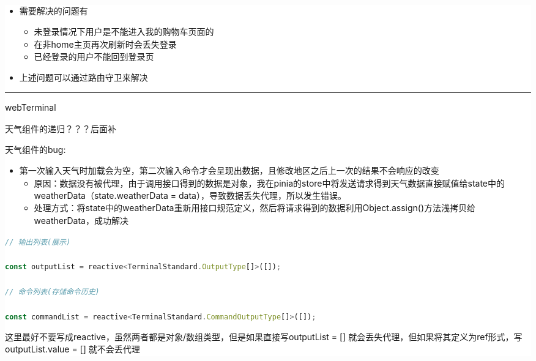 - 需要解决的问题有
  - 未登录情况下用户是不能进入我的购物车页面的
  - 在非home主页再次刷新时会丢失登录
  - 已经登录的用户不能回到登录页

- 上述问题可以通过路由守卫来解决







-----------

webTerminal

天气组件的递归？？？后面补

天气组件的bug:

- 第一次输入天气时加载会为空，第二次输入命令才会呈现出数据，且修改地区之后上一次的结果不会响应的改变
  - 原因：数据没有被代理，由于调用接口得到的数据是对象，我在pinia的store中将发送请求得到天气数据直接赋值给state中的weatherData（state.weatherData = data），导致数据丢失代理，所以发生错误。
  - 处理方式：将state中的weatherData重新用接口规范定义，然后将请求得到的数据利用Object.assign()方法浅拷贝给weatherData，成功解决

```js
// 输出列表(展示)

const outputList = reactive<TerminalStandard.OutputType[]>([]);

// 命令列表(存储命令历史)

const commandList = reactive<TerminalStandard.CommandOutputType[]>([]);
```

这里最好不要写成reactive，虽然两者都是对象/数组类型，但是如果直接写outputList = [] 就会丢失代理，但如果将其定义为ref形式，写outputList.value = [] 就不会丢代理
